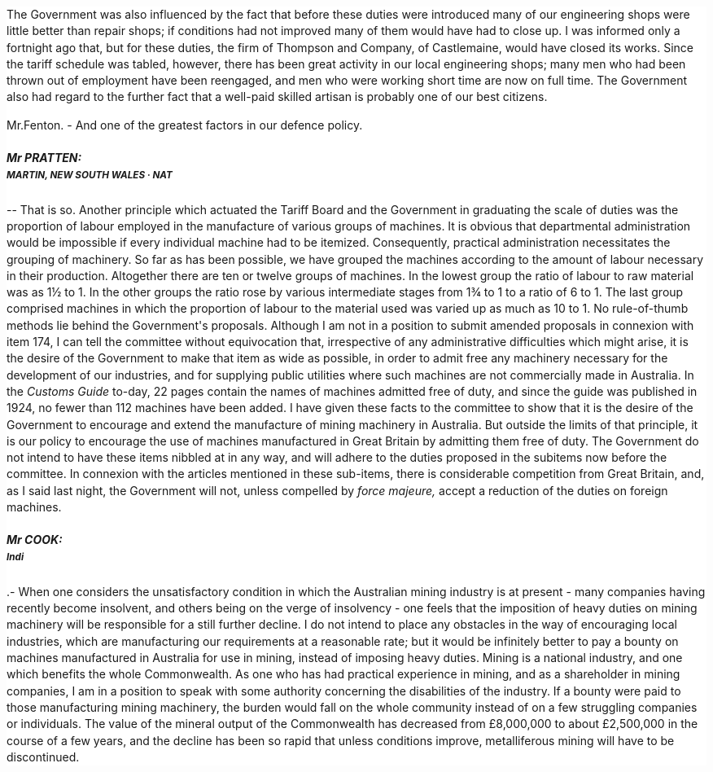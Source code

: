 The Government was also influenced by the fact that before these duties were introduced many of our engineering shops were little better than repair shops; if conditions had not improved many of them would have had to close up. I was informed only a fortnight ago that, but for these duties, the firm of Thompson and Company, of Castlemaine, would have closed its works. Since the tariff schedule was tabled, however, there has been great activity in our local engineering shops; many men who had been thrown out of employment have been reengaged, and men who were working short time are now on full time. The Government also had regard to the further fact that a well-paid skilled artisan is probably one of our best citizens. 

Mr.Fenton. - And one of the greatest factors in our defence policy. 

##### Mr PRATTEN:<br><small class="text-muted">MARTIN, NEW SOUTH WALES &middot; NAT</small>

-- That is so. Another principle which actuated the Tariff Board and the Government in graduating the scale of duties was the proportion of labour employed in the manufacture of various groups of machines. It is obvious that departmental administration would be impossible if every individual machine had to be itemized. Consequently, practical administration necessitates the grouping of machinery. So far as has been possible, we have grouped the machines according to the amount of labour necessary in their production. Altogether there are ten or twelve groups of machines. In the lowest group the ratio of labour to raw material was as 1½ to 1. In the other groups the ratio rose by various intermediate stages from 1¾ to 1 to a ratio of 6 to 1. The last group comprised machines in which the proportion of labour to the material used was varied up as much as 10 to 1. No rule-of-thumb methods lie behind the Government's proposals. Although I am not in a position to submit amended proposals in connexion with item 174, I can tell the committee without equivocation that, irrespective of any administrative difficulties which might arise, it is the desire of the Government to make that item as wide as possible, in order to admit free any machinery necessary for the development of our industries, and for supplying public utilities where such machines are not commercially made in Australia. In the  *Customs Guide*  to-day, 22 pages contain the names of machines admitted free of duty, and since the guide was published in 1924, no fewer than 112 machines have been added. I have given these facts to the committee to show that it is the desire of the Government to encourage and extend the manufacture of mining machinery in Australia. But outside the limits of that principle, it is our policy to encourage the use of machines manufactured in Great Britain by admitting them free of duty. The Government do not intend to have these items nibbled at in any way, and will adhere to the duties proposed in the subitems now before the committee. In connexion with the articles mentioned in these sub-items, there is considerable competition from Great Britain, and, as I said last night, the Government will not, unless compelled by  *force majeure,*  accept a reduction of the duties on foreign machines. 

##### Mr COOK:<br><small class="text-muted">Indi</small>

.- When one considers the unsatisfactory condition in which the Australian mining industry is at present - many companies having recently become insolvent, and others being on the verge of insolvency - one feels that the imposition of heavy duties on mining machinery will be responsible for a still further decline. I do not intend to place any obstacles in the way of encouraging local industries, which are manufacturing our requirements at a reasonable rate; but it would be infinitely better to pay a bounty on machines manufactured in Australia for use in mining, instead of imposing heavy duties. Mining is a national industry, and one which benefits the whole Commonwealth. As one who has had practical experience in mining, and as a shareholder in mining companies, I am in a position to speak with some authority concerning the disabilities of the industry. If a bounty were paid to those manufacturing mining machinery, the burden would fall on the whole community instead of on a few struggling companies or individuals. The value of the mineral output of the Commonwealth has decreased from £8,000,000 to about £2,500,000 in the course of a few years, and the decline has been so rapid that unless conditions improve, metalliferous mining will have to be discontinued. 
